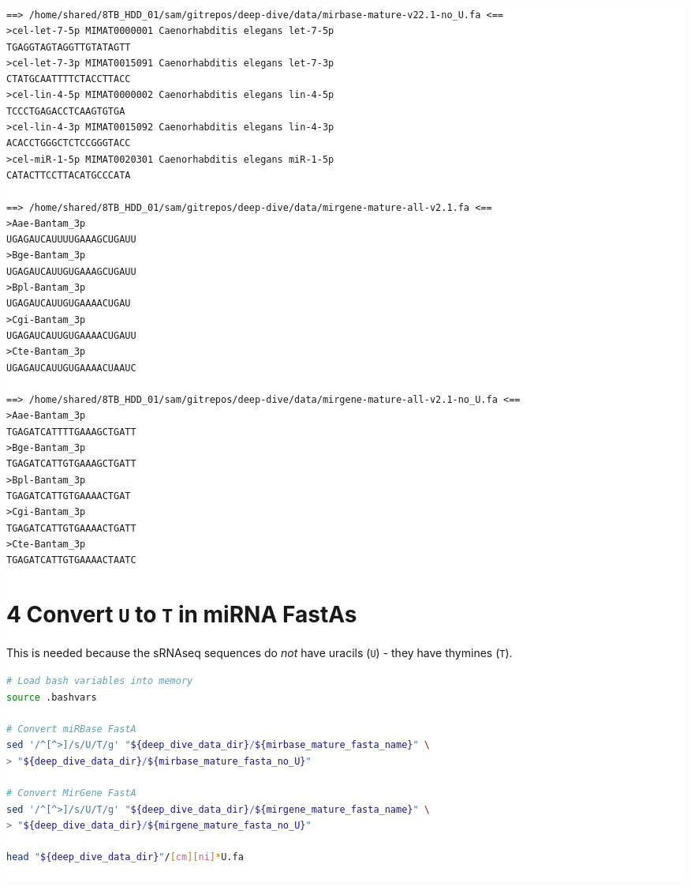     ==> /home/shared/8TB_HDD_01/sam/gitrepos/deep-dive/data/mirbase-mature-v22.1-no_U.fa <==
    >cel-let-7-5p MIMAT0000001 Caenorhabditis elegans let-7-5p
    TGAGGTAGTAGGTTGTATAGTT
    >cel-let-7-3p MIMAT0015091 Caenorhabditis elegans let-7-3p
    CTATGCAATTTTCTACCTTACC
    >cel-lin-4-5p MIMAT0000002 Caenorhabditis elegans lin-4-5p
    TCCCTGAGACCTCAAGTGTGA
    >cel-lin-4-3p MIMAT0015092 Caenorhabditis elegans lin-4-3p
    ACACCTGGGCTCTCCGGGTACC
    >cel-miR-1-5p MIMAT0020301 Caenorhabditis elegans miR-1-5p
    CATACTTCCTTACATGCCCATA

    ==> /home/shared/8TB_HDD_01/sam/gitrepos/deep-dive/data/mirgene-mature-all-v2.1.fa <==
    >Aae-Bantam_3p
    UGAGAUCAUUUUGAAAGCUGAUU
    >Bge-Bantam_3p
    UGAGAUCAUUGUGAAAGCUGAUU
    >Bpl-Bantam_3p
    UGAGAUCAUUGUGAAAACUGAU
    >Cgi-Bantam_3p
    UGAGAUCAUUGUGAAAACUGAUU
    >Cte-Bantam_3p
    UGAGAUCAUUGUGAAAACUAAUC

    ==> /home/shared/8TB_HDD_01/sam/gitrepos/deep-dive/data/mirgene-mature-all-v2.1-no_U.fa <==
    >Aae-Bantam_3p
    TGAGATCATTTTGAAAGCTGATT
    >Bge-Bantam_3p
    TGAGATCATTGTGAAAGCTGATT
    >Bpl-Bantam_3p
    TGAGATCATTGTGAAAACTGAT
    >Cgi-Bantam_3p
    TGAGATCATTGTGAAAACTGATT
    >Cte-Bantam_3p
    TGAGATCATTGTGAAAACTAATC

# 4 Convert `U` to `T` in miRNA FastAs

This is needed because the sRNAseq sequences do *not* have uracils
(`U`) - they have thymines (`T`).

``` bash
# Load bash variables into memory
source .bashvars

# Convert miRBase FastA
sed '/^[^>]/s/U/T/g' "${deep_dive_data_dir}/${mirbase_mature_fasta_name}" \
> "${deep_dive_data_dir}/${mirbase_mature_fasta_no_U}"

# Convert MirGene FastA
sed '/^[^>]/s/U/T/g' "${deep_dive_data_dir}/${mirgene_mature_fasta_name}" \
> "${deep_dive_data_dir}/${mirgene_mature_fasta_no_U}"

head "${deep_dive_data_dir}"/[cm][ni]*U.fa
  
```

